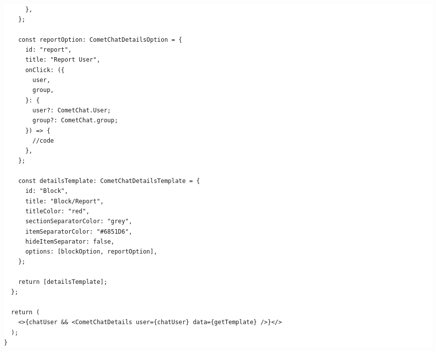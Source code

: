 ```tsx
      },
    };

    const reportOption: CometChatDetailsOption = {
      id: "report",
      title: "Report User",
      onClick: ({
        user,
        group,
      }: {
        user?: CometChat.User;
        group?: CometChat.group;
      }) => {
        //code
      },
    };

    const detailsTemplate: CometChatDetailsTemplate = {
      id: "Block",
      title: "Block/Report",
      titleColor: "red",
      sectionSeparatorColor: "grey",
      itemSeparatorColor: "#6851D6",
      hideItemSeparator: false,
      options: [blockOption, reportOption],
    };

    return [detailsTemplate];
  };

  return (
    <>{chatUser && <CometChatDetails user={chatUser} data={getTemplate} />}</>
  );
}
```

</TabItem>
</Tabs>

<Tabs>

<TabItem value="iOS" label="iOS">
